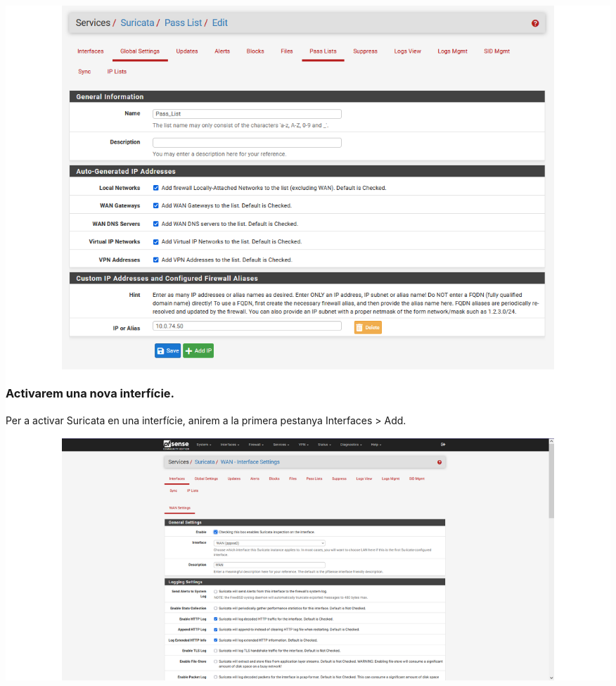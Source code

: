 <img src="..\assets\images\suricata\passlist.png" alt="Dispositius que Suricata ha d'ignorar." width="700" style="display: block; margin-left: auto; margin-right: auto;"/>


### Activarem una nova interfície.

Per a activar Suricata en una interfície, anirem a la primera pestanya Interfaces > Add.

<img src="..\assets\images\suricata\novaint1.png" alt="menú nova interfície." width="700" style="display: block; margin-left: auto; margin-right: auto;"/>
